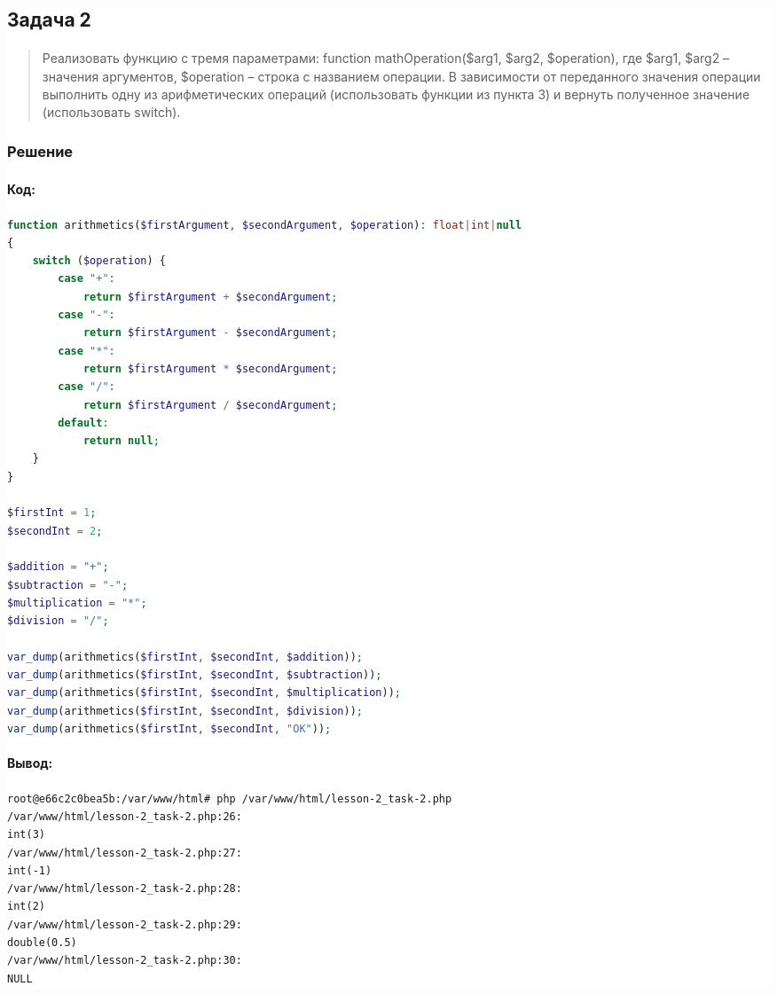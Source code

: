 ## Задача 2

> Реализовать функцию с тремя параметрами: function mathOperation($arg1, $arg2, $operation), где $arg1, $arg2 – значения
> аргументов, $operation – строка с названием операции. В зависимости от переданного значения операции выполнить одну из
> арифметических операций (использовать функции из пункта 3) и вернуть полученное значение (использовать switch).
>

### Решение

#### Код:

```PHP
function arithmetics($firstArgument, $secondArgument, $operation): float|int|null
{
    switch ($operation) {
        case "+":
            return $firstArgument + $secondArgument;
        case "-":
            return $firstArgument - $secondArgument;
        case "*":
            return $firstArgument * $secondArgument;
        case "/":
            return $firstArgument / $secondArgument;
        default:
            return null;
    }
}

$firstInt = 1;
$secondInt = 2;

$addition = "+";
$subtraction = "-";
$multiplication = "*";
$division = "/";

var_dump(arithmetics($firstInt, $secondInt, $addition));
var_dump(arithmetics($firstInt, $secondInt, $subtraction));
var_dump(arithmetics($firstInt, $secondInt, $multiplication));
var_dump(arithmetics($firstInt, $secondInt, $division));
var_dump(arithmetics($firstInt, $secondInt, "OK"));
```

#### Вывод:

```SHELL
root@e66c2c0bea5b:/var/www/html# php /var/www/html/lesson-2_task-2.php 
/var/www/html/lesson-2_task-2.php:26:
int(3)
/var/www/html/lesson-2_task-2.php:27:
int(-1)
/var/www/html/lesson-2_task-2.php:28:
int(2)
/var/www/html/lesson-2_task-2.php:29:
double(0.5)
/var/www/html/lesson-2_task-2.php:30:
NULL
```
